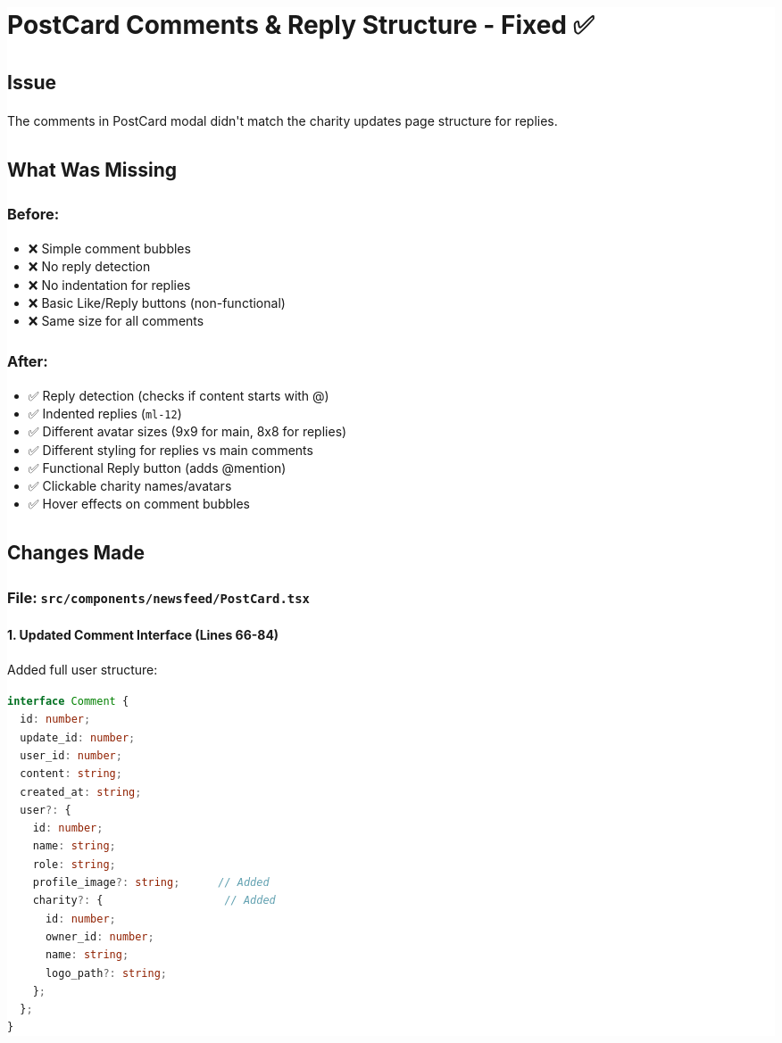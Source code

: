 # PostCard Comments & Reply Structure - Fixed ✅

## Issue
The comments in PostCard modal didn't match the charity updates page structure for replies.

## What Was Missing

### Before:
- ❌ Simple comment bubbles
- ❌ No reply detection
- ❌ No indentation for replies
- ❌ Basic Like/Reply buttons (non-functional)
- ❌ Same size for all comments

### After:
- ✅ Reply detection (checks if content starts with @)
- ✅ Indented replies (`ml-12`)
- ✅ Different avatar sizes (9x9 for main, 8x8 for replies)
- ✅ Different styling for replies vs main comments
- ✅ Functional Reply button (adds @mention)
- ✅ Clickable charity names/avatars
- ✅ Hover effects on comment bubbles

## Changes Made

### File: `src/components/newsfeed/PostCard.tsx`

#### 1. Updated Comment Interface (Lines 66-84)
Added full user structure:
```typescript
interface Comment {
  id: number;
  update_id: number;
  user_id: number;
  content: string;
  created_at: string;
  user?: {
    id: number;
    name: string;
    role: string;
    profile_image?: string;      // Added
    charity?: {                   // Added
      id: number;
      owner_id: number;
      name: string;
      logo_path?: string;
    };
  };
}
```
